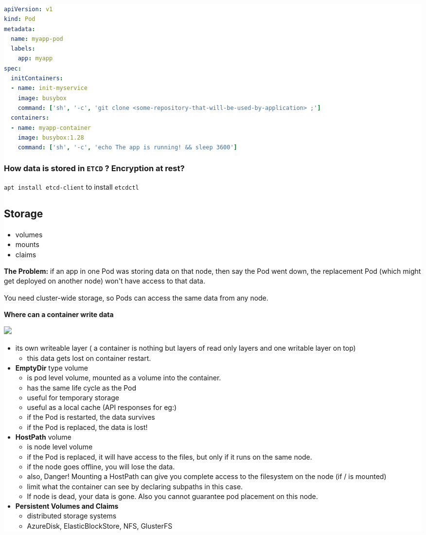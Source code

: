 ```yaml
apiVersion: v1
kind: Pod
metadata:
  name: myapp-pod
  labels:
    app: myapp
spec:
  initContainers:
  - name: init-myservice
    image: busybox
    command: ['sh', '-c', 'git clone <some-repository-that-will-be-used-by-application> ;']
  containers:
  - name: myapp-container
    image: busybox:1.28
    command: ['sh', '-c', 'echo The app is running! && sleep 3600']
```


### How data is stored in `ETCD` ? Encryption at rest?
`apt install etcd-client` to install `etcdctl`


## Storage

- volumes
- mounts
- claims

**The Problem:** if an app in one Pod was storing data on that node, then say the Pod went down, the replacement Pod (which might get deployed on another node) won't have access to that data.

You need cluster-wide storage, so Pods can access the same data from any node.

**Where can a container write data**

![](https://learning.oreilly.com/api/v2/epubs/urn:orm:book:9781617297984/files/OEBPS/Images/5-11.jpg)
- its own writeable layer ( a container is nothing but layers of read only layers and one writable layer on top)
  - this data gets lost on container restart.
- **EmptyDir** type volume
  - is pod level volume, mounted as a volume into the container.
  - has the same life cycle as the Pod
  - useful for temporary storage
  - useful as a local cache (API responses for eg:)
  - if the Pod is restarted, the data survives
  - if the Pod is replaced, the data is lost!
- **HostPath** volume
  - is node level volume
  - if the Pod is replaced, it will have access to the files, but only if it runs on the same node.
  - if the node goes offline, you will lose the data.
  - also, Danger! Mounting a HostPath can give you complete access to the filesystem on the node (if / is mounted)
  - limit what the container can see by declaring subpaths in this case.
  - If node is dead, your data is gone. Also you cannot guarantee pod placement on this node.
- **Persistent Volumes and Claims**
  - distributed storage systems
  - AzureDisk, ElasticBlockStore, NFS, GlusterFS

